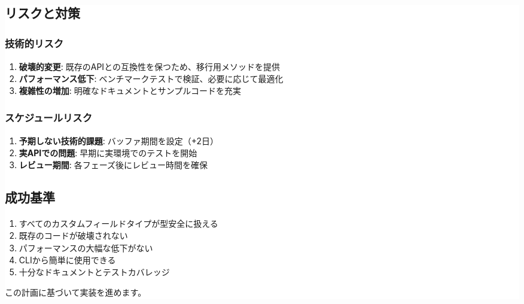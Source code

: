 ## リスクと対策

### 技術的リスク
1. **破壊的変更**: 既存のAPIとの互換性を保つため、移行用メソッドを提供
2. **パフォーマンス低下**: ベンチマークテストで検証、必要に応じて最適化
3. **複雑性の増加**: 明確なドキュメントとサンプルコードを充実

### スケジュールリスク
1. **予期しない技術的課題**: バッファ期間を設定（+2日）
2. **実APIでの問題**: 早期に実環境でのテストを開始
3. **レビュー期間**: 各フェーズ後にレビュー時間を確保

## 成功基準

1. すべてのカスタムフィールドタイプが型安全に扱える
2. 既存のコードが破壊されない
3. パフォーマンスの大幅な低下がない
4. CLIから簡単に使用できる
5. 十分なドキュメントとテストカバレッジ

この計画に基づいて実装を進めます。